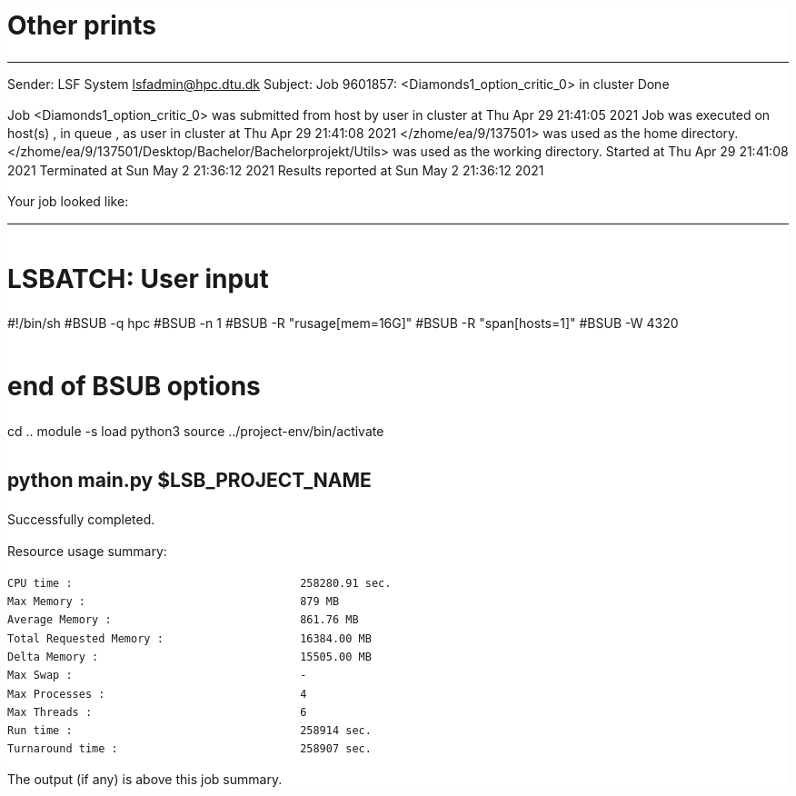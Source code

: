 
# Other prints


------------------------------------------------------------
Sender: LSF System <lsfadmin@hpc.dtu.dk>
Subject: Job 9601857: <Diamonds1_option_critic_0> in cluster <dcc> Done

Job <Diamonds1_option_critic_0> was submitted from host <gbarlogin1> by user <s183914> in cluster <dcc> at Thu Apr 29 21:41:05 2021
Job was executed on host(s) <n-62-11-66>, in queue <hpc>, as user <s183914> in cluster <dcc> at Thu Apr 29 21:41:08 2021
</zhome/ea/9/137501> was used as the home directory.
</zhome/ea/9/137501/Desktop/Bachelor/Bachelorprojekt/Utils> was used as the working directory.
Started at Thu Apr 29 21:41:08 2021
Terminated at Sun May  2 21:36:12 2021
Results reported at Sun May  2 21:36:12 2021

Your job looked like:

------------------------------------------------------------
# LSBATCH: User input
#!/bin/sh
#BSUB -q hpc
#BSUB -n 1
#BSUB -R "rusage[mem=16G]"
#BSUB -R "span[hosts=1]"
#BSUB -W 4320
# end of BSUB options
cd ..
module -s load python3
source ../project-env/bin/activate

python main.py $LSB_PROJECT_NAME
------------------------------------------------------------

Successfully completed.

Resource usage summary:

    CPU time :                                   258280.91 sec.
    Max Memory :                                 879 MB
    Average Memory :                             861.76 MB
    Total Requested Memory :                     16384.00 MB
    Delta Memory :                               15505.00 MB
    Max Swap :                                   -
    Max Processes :                              4
    Max Threads :                                6
    Run time :                                   258914 sec.
    Turnaround time :                            258907 sec.

The output (if any) is above this job summary.

